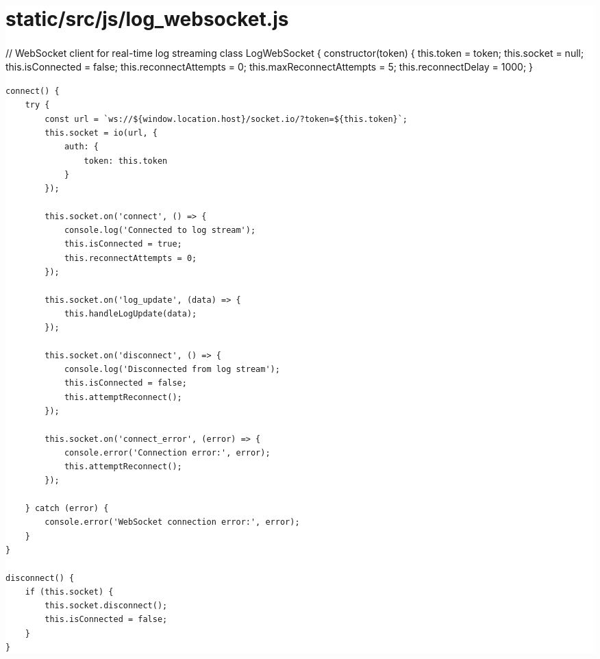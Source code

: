 </odoo>

# static/src/js/log_websocket.js

// WebSocket client for real-time log streaming
class LogWebSocket {
constructor(token) {
this.token = token;
this.socket = null;
this.isConnected = false;
this.reconnectAttempts = 0;
this.maxReconnectAttempts = 5;
this.reconnectDelay = 1000;
}

    connect() {
        try {
            const url = `ws://${window.location.host}/socket.io/?token=${this.token}`;
            this.socket = io(url, {
                auth: {
                    token: this.token
                }
            });

            this.socket.on('connect', () => {
                console.log('Connected to log stream');
                this.isConnected = true;
                this.reconnectAttempts = 0;
            });

            this.socket.on('log_update', (data) => {
                this.handleLogUpdate(data);
            });

            this.socket.on('disconnect', () => {
                console.log('Disconnected from log stream');
                this.isConnected = false;
                this.attemptReconnect();
            });

            this.socket.on('connect_error', (error) => {
                console.error('Connection error:', error);
                this.attemptReconnect();
            });

        } catch (error) {
            console.error('WebSocket connection error:', error);
        }
    }

    disconnect() {
        if (this.socket) {
            this.socket.disconnect();
            this.isConnected = false;
        }
    }
